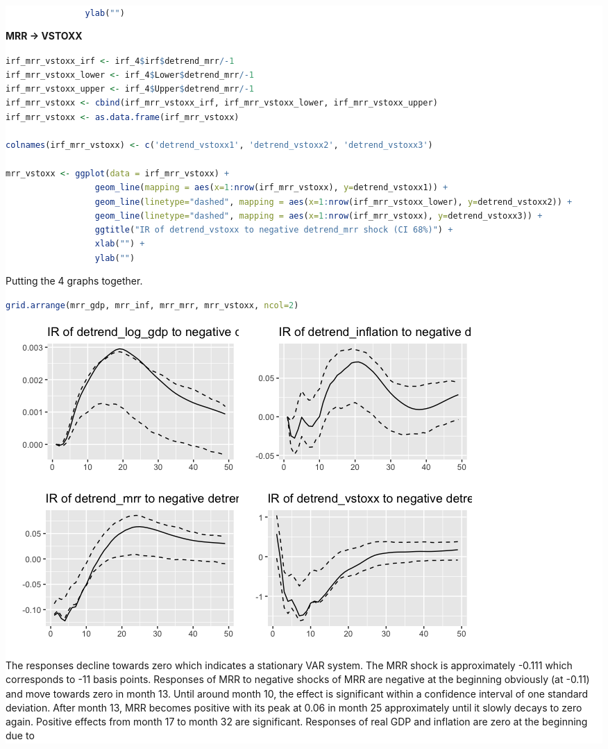 ``` r
                ylab("")
```

**MRR -\> VSTOXX**

``` r
irf_mrr_vstoxx_irf <- irf_4$irf$detrend_mrr/-1
irf_mrr_vstoxx_lower <- irf_4$Lower$detrend_mrr/-1
irf_mrr_vstoxx_upper <- irf_4$Upper$detrend_mrr/-1
irf_mrr_vstoxx <- cbind(irf_mrr_vstoxx_irf, irf_mrr_vstoxx_lower, irf_mrr_vstoxx_upper)
irf_mrr_vstoxx <- as.data.frame(irf_mrr_vstoxx)

colnames(irf_mrr_vstoxx) <- c('detrend_vstoxx1', 'detrend_vstoxx2', 'detrend_vstoxx3')

mrr_vstoxx <- ggplot(data = irf_mrr_vstoxx) +
                  geom_line(mapping = aes(x=1:nrow(irf_mrr_vstoxx), y=detrend_vstoxx1)) +
                  geom_line(linetype="dashed", mapping = aes(x=1:nrow(irf_mrr_vstoxx_lower), y=detrend_vstoxx2)) +
                  geom_line(linetype="dashed", mapping = aes(x=1:nrow(irf_mrr_vstoxx), y=detrend_vstoxx3)) +
                  ggtitle("IR of detrend_vstoxx to negative detrend_mrr shock (CI 68%)") +
                  xlab("") +
                  ylab("")
```

Putting the 4 graphs together.

``` r
grid.arrange(mrr_gdp, mrr_inf, mrr_mrr, mrr_vstoxx, ncol=2)
```

![](ecb_mp_files/figure-gfm/unnamed-chunk-27-1.png) <br/> The
responses decline towards zero which indicates a stationary VAR system.
The MRR shock is approximately -0.111 which corresponds to -11 basis
points. Responses of MRR to negative shocks of MRR are negative at the
beginning obviously (at -0.11) and move towards zero in month 13. Until
around month 10, the effect is significant within a confidence interval
of one standard deviation. After month 13, MRR becomes positive with its
peak at 0.06 in month 25 approximately until it slowly decays to zero
again. Positive effects from month 17 to month 32 are significant.
Responses of real GDP and inflation are zero at the beginning due to